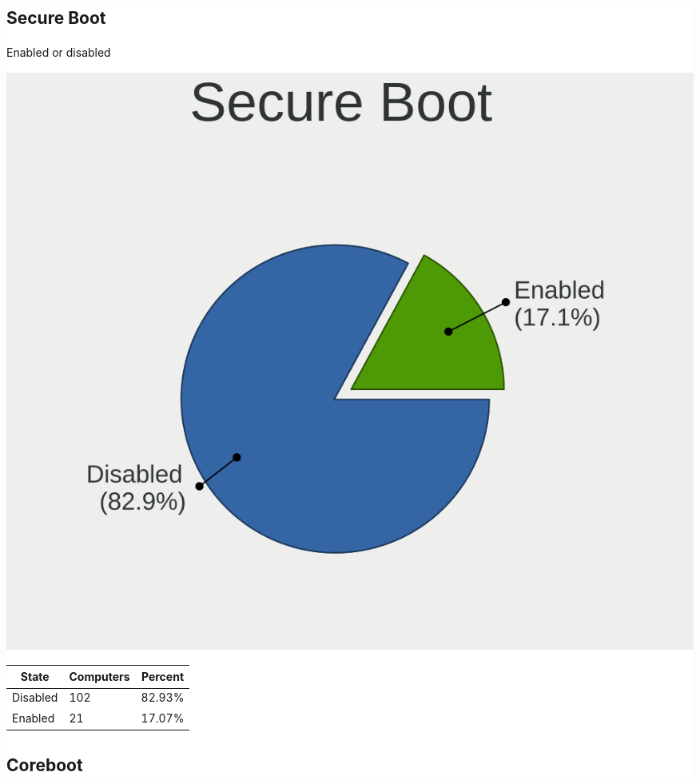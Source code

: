 
Secure Boot
-----------

Enabled or disabled

![Secure Boot](./images/pie_chart/node_secureboot.svg)


| State    | Computers | Percent |
|----------|-----------|---------|
| Disabled | 102       | 82.93%  |
| Enabled  | 21        | 17.07%  |

Coreboot
--------
